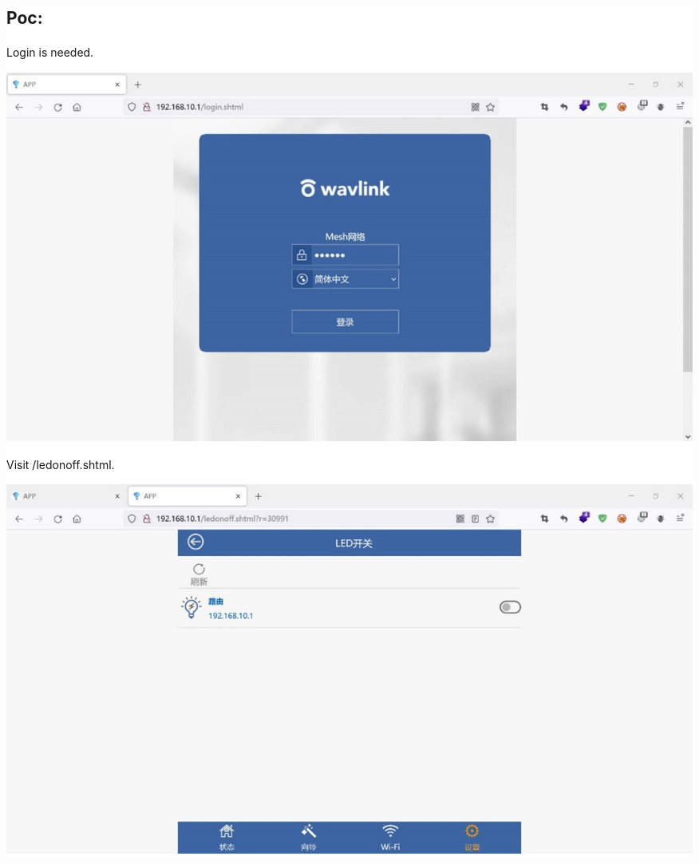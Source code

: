 ## Poc: 
Login is needed.

![login page](./pic/1-1.jpg)

Visit /ledonoff.shtml.

![ledonoff.shtml](./pic/2-2.jpg)

